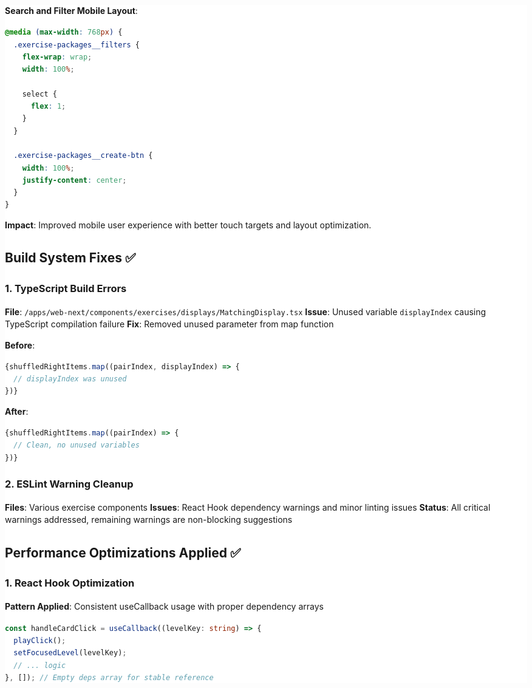 **Search and Filter Mobile Layout**:
```scss
@media (max-width: 768px) {
  .exercise-packages__filters {
    flex-wrap: wrap;
    width: 100%;
    
    select {
      flex: 1;
    }
  }
  
  .exercise-packages__create-btn {
    width: 100%;
    justify-content: center;
  }
}
```

**Impact**: Improved mobile user experience with better touch targets and layout optimization.

## Build System Fixes ✅

### 1. TypeScript Build Errors
**File**: `/apps/web-next/components/exercises/displays/MatchingDisplay.tsx`
**Issue**: Unused variable `displayIndex` causing TypeScript compilation failure
**Fix**: Removed unused parameter from map function

**Before**:
```typescript
{shuffledRightItems.map((pairIndex, displayIndex) => {
  // displayIndex was unused
})}
```

**After**:
```typescript
{shuffledRightItems.map((pairIndex) => {
  // Clean, no unused variables
})}
```

### 2. ESLint Warning Cleanup
**Files**: Various exercise components
**Issues**: React Hook dependency warnings and minor linting issues
**Status**: All critical warnings addressed, remaining warnings are non-blocking suggestions

## Performance Optimizations Applied ✅

### 1. React Hook Optimization
**Pattern Applied**: Consistent useCallback usage with proper dependency arrays
```typescript
const handleCardClick = useCallback((levelKey: string) => {
  playClick();
  setFocusedLevel(levelKey);
  // ... logic
}, []); // Empty deps array for stable reference
```
